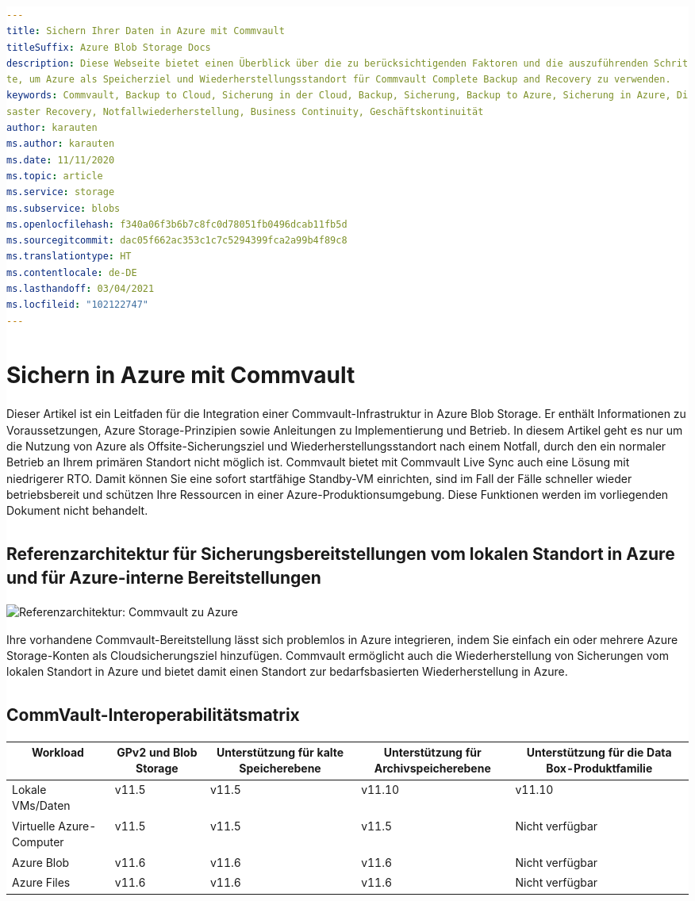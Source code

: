 ```yaml
---
title: Sichern Ihrer Daten in Azure mit Commvault
titleSuffix: Azure Blob Storage Docs
description: Diese Webseite bietet einen Überblick über die zu berücksichtigenden Faktoren und die auszuführenden Schritte, um Azure als Speicherziel und Wiederherstellungsstandort für Commvault Complete Backup and Recovery zu verwenden.
keywords: Commvault, Backup to Cloud, Sicherung in der Cloud, Backup, Sicherung, Backup to Azure, Sicherung in Azure, Disaster Recovery, Notfallwiederherstellung, Business Continuity, Geschäftskontinuität
author: karauten
ms.author: karauten
ms.date: 11/11/2020
ms.topic: article
ms.service: storage
ms.subservice: blobs
ms.openlocfilehash: f340a06f3b6b7c8fc0d78051fb0496dcab11fb5d
ms.sourcegitcommit: dac05f662ac353c1c7c5294399fca2a99b4f89c8
ms.translationtype: HT
ms.contentlocale: de-DE
ms.lasthandoff: 03/04/2021
ms.locfileid: "102122747"
---
```

# <a name="back-up-to-azure-with-commvault"></a>Sichern in Azure mit Commvault

Dieser Artikel ist ein Leitfaden für die Integration einer Commvault-Infrastruktur in Azure Blob Storage. Er enthält Informationen zu Voraussetzungen, Azure Storage-Prinzipien sowie Anleitungen zu Implementierung und Betrieb. In diesem Artikel geht es nur um die Nutzung von Azure als Offsite-Sicherungsziel und Wiederherstellungsstandort nach einem Notfall, durch den ein normaler Betrieb an Ihrem primären Standort nicht möglich ist. Commvault bietet mit Commvault Live Sync auch eine Lösung mit niedrigerer RTO. Damit können Sie eine sofort startfähige Standby-VM einrichten, sind im Fall der Fälle schneller wieder betriebsbereit und schützen Ihre Ressourcen in einer Azure-Produktionsumgebung. Diese Funktionen werden im vorliegenden Dokument nicht behandelt. 

## <a name="reference-architecture-for-on-premises-to-azure-and-in-azure-deployments"></a>Referenzarchitektur für Sicherungsbereitstellungen vom lokalen Standort in Azure und für Azure-interne Bereitstellungen

![Referenzarchitektur: Commvault zu Azure](../media/commvault-diagram.png)

Ihre vorhandene Commvault-Bereitstellung lässt sich problemlos in Azure integrieren, indem Sie einfach ein oder mehrere Azure Storage-Konten als Cloudsicherungsziel hinzufügen. Commvault ermöglicht auch die Wiederherstellung von Sicherungen vom lokalen Standort in Azure und bietet damit einen Standort zur bedarfsbasierten Wiederherstellung in Azure.   

## <a name="commvault-interoperability-matrix"></a>CommVault-Interoperabilitätsmatrix
| Workload | GPv2 und Blob Storage | Unterstützung für kalte Speicherebene | Unterstützung für Archivspeicherebene | Unterstützung für die Data Box-Produktfamilie |
|-----------------------|--------------------|--------------------|-------------------------|-------------------------|
| Lokale VMs/Daten | v11.5 | v11.5 | v11.10 | v11.10 |
| Virtuelle Azure-Computer | v11.5 | v11.5 | v11.5 | Nicht verfügbar |
| Azure Blob | v11.6 | v11.6 | v11.6 | Nicht verfügbar |
| Azure Files | v11.6 | v11.6 | v11.6 | Nicht verfügbar | 
